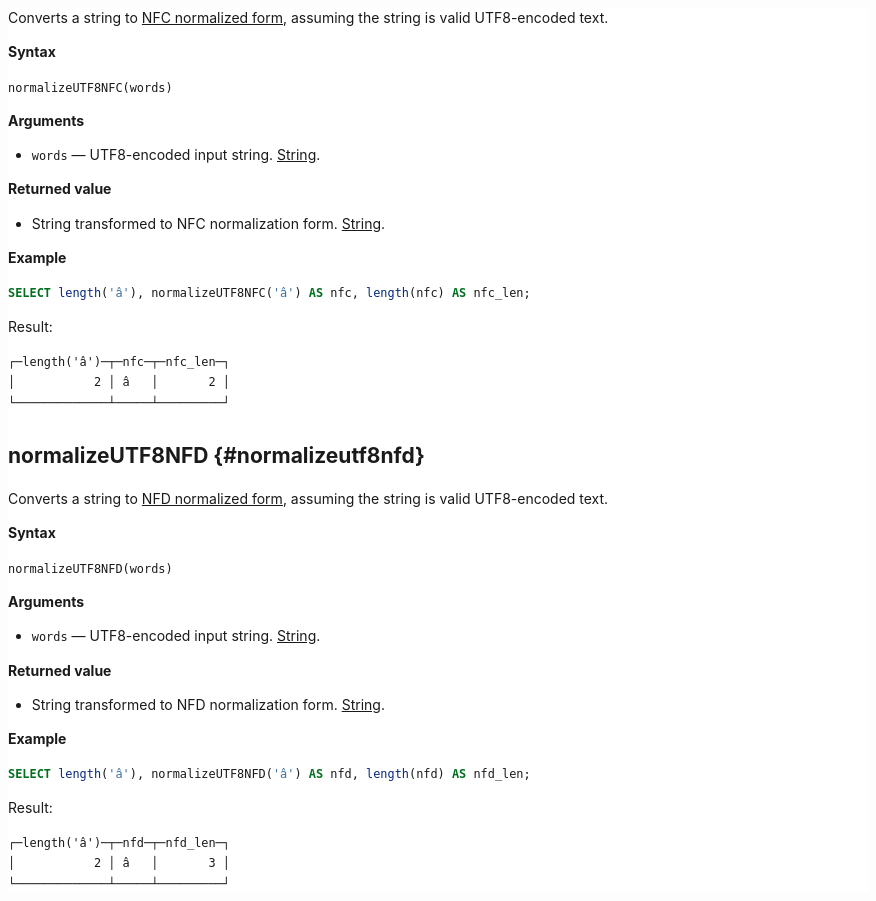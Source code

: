 Converts a string to [NFC normalized form](https://en.wikipedia.org/wiki/Unicode_equivalence#Normal_forms), assuming the string is valid UTF8-encoded text.

**Syntax**

```sql
normalizeUTF8NFC(words)
```

**Arguments**

- `words` — UTF8-encoded input string. [String](../data-types/string.md).

**Returned value**

- String transformed to NFC normalization form. [String](../data-types/string.md).

**Example**

```sql
SELECT length('â'), normalizeUTF8NFC('â') AS nfc, length(nfc) AS nfc_len;
```

Result:

```result
┌─length('â')─┬─nfc─┬─nfc_len─┐
│           2 │ â   │       2 │
└─────────────┴─────┴─────────┘
```

## normalizeUTF8NFD {#normalizeutf8nfd}

Converts a string to [NFD normalized form](https://en.wikipedia.org/wiki/Unicode_equivalence#Normal_forms), assuming the string is valid UTF8-encoded text.

**Syntax**

```sql
normalizeUTF8NFD(words)
```

**Arguments**

- `words` — UTF8-encoded input string. [String](../data-types/string.md).

**Returned value**

- String transformed to NFD normalization form. [String](../data-types/string.md).

**Example**

```sql
SELECT length('â'), normalizeUTF8NFD('â') AS nfd, length(nfd) AS nfd_len;
```

Result:

```result
┌─length('â')─┬─nfd─┬─nfd_len─┐
│           2 │ â   │       3 │
└─────────────┴─────┴─────────┘
```
